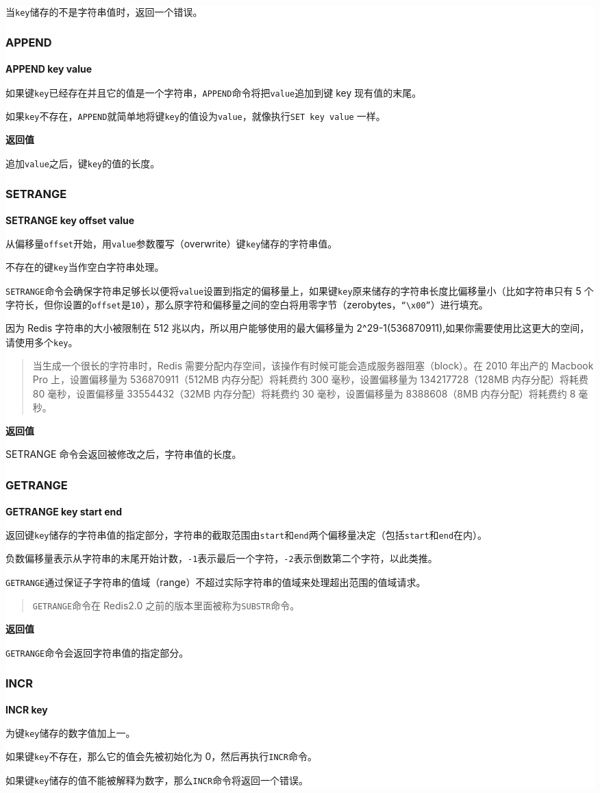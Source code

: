 当`key`储存的不是字符串值时，返回一个错误。

### APPEND

**APPEND key value**

如果键`key`已经存在并且它的值是一个字符串，`APPEND`命令将把`value`追加到键 key 现有值的末尾。

如果`key`不存在，`APPEND`就简单地将键`key`的值设为`value`，就像执行`SET key value` 一样。

**返回值**

追加`value`之后，键`key`的值的长度。

### SETRANGE

**SETRANGE key offset value**

从偏移量`offset`开始，用`value`参数覆写（overwrite）键`key`储存的字符串值。

不存在的键`key`当作空白字符串处理。

`SETRANGE`命令会确保字符串足够长以便将`value`设置到指定的偏移量上，如果键`key`原来储存的字符串长度比偏移量小（比如字符串只有 5 个字符长，但你设置的`offset`是`10`），那么原字符和偏移量之间的空白将用零字节（zerobytes，`“\x00”`）进行填充。

因为 Redis 字符串的大小被限制在 512 兆以内，所以用户能够使用的最大偏移量为 2^29-1(536870911),如果你需要使用比这更大的空间，请使用多个`key`。

> 当生成一个很长的字符串时，Redis 需要分配内存空间，该操作有时候可能会造成服务器阻塞（block）。在 2010 年出产的 Macbook Pro 上，设置偏移量为 536870911（512MB 内存分配）将耗费约 300 毫秒，设置偏移量为 134217728（128MB 内存分配）将耗费 80 毫秒，设置偏移量 33554432（32MB 内存分配）将耗费约 30 毫秒，设置偏移量为 8388608（8MB 内存分配）将耗费约 8 毫秒。

**返回值**

SETRANGE 命令会返回被修改之后，字符串值的长度。

### GETRANGE

**GETRANGE key start end**

返回键`key`储存的字符串值的指定部分，字符串的截取范围由`start`和`end`两个偏移量决定（包括`start`和`end`在内）。

负数偏移量表示从字符串的末尾开始计数，`-1`表示最后一个字符，`-2`表示倒数第二个字符，以此类推。

`GETRANGE`通过保证子字符串的值域（range）不超过实际字符串的值域来处理超出范围的值域请求。

> `GETRANGE`命令在 Redis2.0 之前的版本里面被称为`SUBSTR`命令。

**返回值**

`GETRANGE`命令会返回字符串值的指定部分。

### INCR

**INCR key**

为键`key`储存的数字值加上一。

如果键`key`不存在，那么它的值会先被初始化为 0，然后再执行`INCR`命令。

如果键`key`储存的值不能被解释为数字，那么`INCR`命令将返回一个错误。
